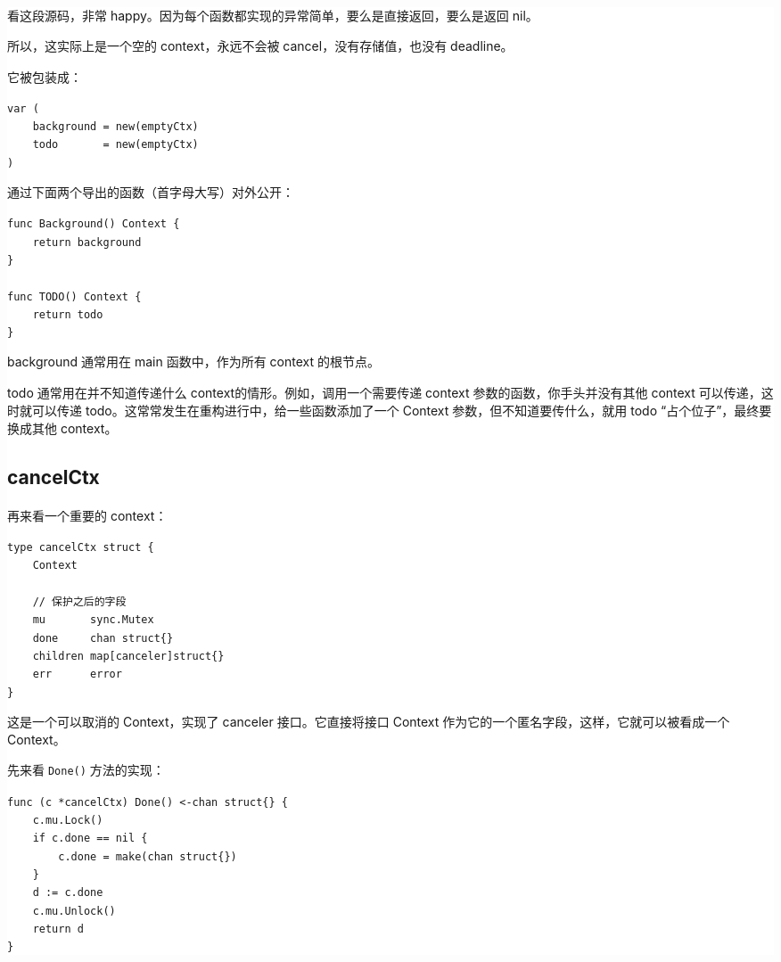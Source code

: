 看这段源码，非常 happy。因为每个函数都实现的异常简单，要么是直接返回，要么是返回 nil。

所以，这实际上是一个空的 context，永远不会被 cancel，没有存储值，也没有 deadline。

它被包装成：

```golang
var (
	background = new(emptyCtx)
	todo       = new(emptyCtx)
)
```

通过下面两个导出的函数（首字母大写）对外公开：

```golang
func Background() Context {
	return background
}

func TODO() Context {
	return todo
}
```

background 通常用在 main 函数中，作为所有 context 的根节点。

todo 通常用在并不知道传递什么 context的情形。例如，调用一个需要传递 context 参数的函数，你手头并没有其他 context 可以传递，这时就可以传递 todo。这常常发生在重构进行中，给一些函数添加了一个 Context 参数，但不知道要传什么，就用 todo “占个位子”，最终要换成其他 context。

## cancelCtx
再来看一个重要的 context：

```golang
type cancelCtx struct {
	Context

	// 保护之后的字段
	mu       sync.Mutex
	done     chan struct{}
	children map[canceler]struct{}
	err      error
}
```

这是一个可以取消的 Context，实现了 canceler 接口。它直接将接口 Context 作为它的一个匿名字段，这样，它就可以被看成一个 Context。

先来看 `Done()` 方法的实现：

```golang
func (c *cancelCtx) Done() <-chan struct{} {
	c.mu.Lock()
	if c.done == nil {
		c.done = make(chan struct{})
	}
	d := c.done
	c.mu.Unlock()
	return d
}
```

